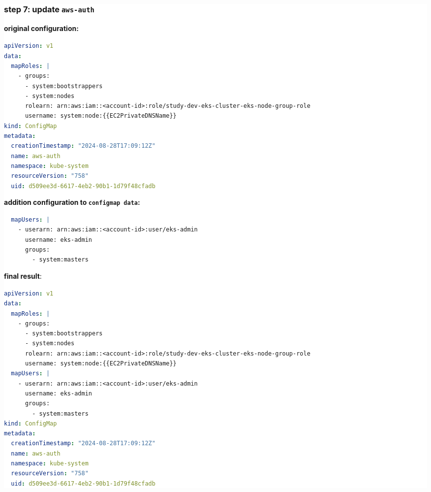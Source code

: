 ### step 7: update `aws-auth`

**original configuration:**
```yaml
apiVersion: v1
data:
  mapRoles: |
    - groups:
      - system:bootstrappers
      - system:nodes
      rolearn: arn:aws:iam::<account-id>:role/study-dev-eks-cluster-eks-node-group-role
      username: system:node:{{EC2PrivateDNSName}}
kind: ConfigMap
metadata:
  creationTimestamp: "2024-08-28T17:09:12Z"
  name: aws-auth
  namespace: kube-system
  resourceVersion: "758"
  uid: d509ee3d-6617-4eb2-90b1-1d79f48cfadb
```

**addition configuration to `configmap data`:**
```yaml
  mapUsers: |
    - userarn: arn:aws:iam::<account-id>:user/eks-admin
      username: eks-admin
      groups:
        - system:masters
```

**final result**:
```yaml
apiVersion: v1
data:
  mapRoles: |
    - groups:
      - system:bootstrappers
      - system:nodes
      rolearn: arn:aws:iam::<account-id>:role/study-dev-eks-cluster-eks-node-group-role
      username: system:node:{{EC2PrivateDNSName}}
  mapUsers: |
    - userarn: arn:aws:iam::<account-id>:user/eks-admin
      username: eks-admin
      groups:
        - system:masters
kind: ConfigMap
metadata:
  creationTimestamp: "2024-08-28T17:09:12Z"
  name: aws-auth
  namespace: kube-system
  resourceVersion: "758"
  uid: d509ee3d-6617-4eb2-90b1-1d79f48cfadb
```
